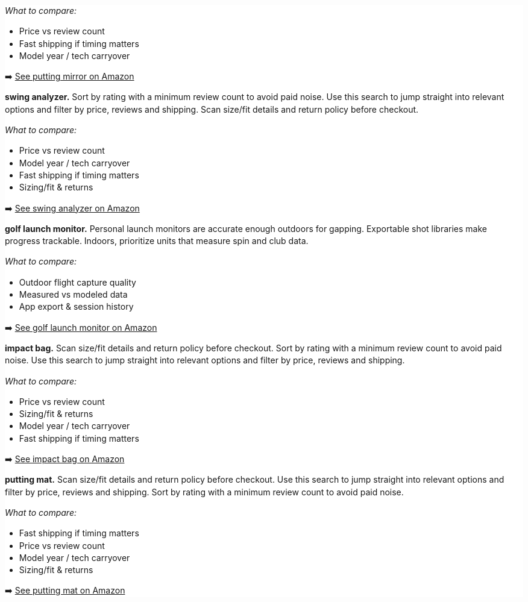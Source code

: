 _What to compare:_
- Price vs review count
- Fast shipping if timing matters
- Model year / tech carryover

➡️  [See putting mirror on Amazon](https://www.amazon.com/s?k=putting%20mirror&tag=guildofgolfde-20)

**swing analyzer.** Sort by rating with a minimum review count to avoid paid noise. Use this search to jump straight into relevant options and filter by price, reviews and shipping. Scan size/fit details and return policy before checkout.

_What to compare:_
- Price vs review count
- Model year / tech carryover
- Fast shipping if timing matters
- Sizing/fit & returns

➡️  [See swing analyzer on Amazon](https://www.amazon.com/s?k=swing%20analyzer&tag=guildofgolfde-20)

**golf launch monitor.** Personal launch monitors are accurate enough outdoors for gapping. Exportable shot libraries make progress trackable. Indoors, prioritize units that measure spin and club data.

_What to compare:_
- Outdoor flight capture quality
- Measured vs modeled data
- App export & session history

➡️  [See golf launch monitor on Amazon](https://www.amazon.com/s?k=golf%20launch%20monitor&tag=guildofgolfde-20)

**impact bag.** Scan size/fit details and return policy before checkout. Sort by rating with a minimum review count to avoid paid noise. Use this search to jump straight into relevant options and filter by price, reviews and shipping.

_What to compare:_
- Price vs review count
- Sizing/fit & returns
- Model year / tech carryover
- Fast shipping if timing matters

➡️  [See impact bag on Amazon](https://www.amazon.com/s?k=impact%20bag&tag=guildofgolfde-20)

**putting mat.** Scan size/fit details and return policy before checkout. Use this search to jump straight into relevant options and filter by price, reviews and shipping. Sort by rating with a minimum review count to avoid paid noise.

_What to compare:_
- Fast shipping if timing matters
- Price vs review count
- Model year / tech carryover
- Sizing/fit & returns

➡️  [See putting mat on Amazon](https://www.amazon.com/s?k=putting%20mat&tag=guildofgolfde-20)
